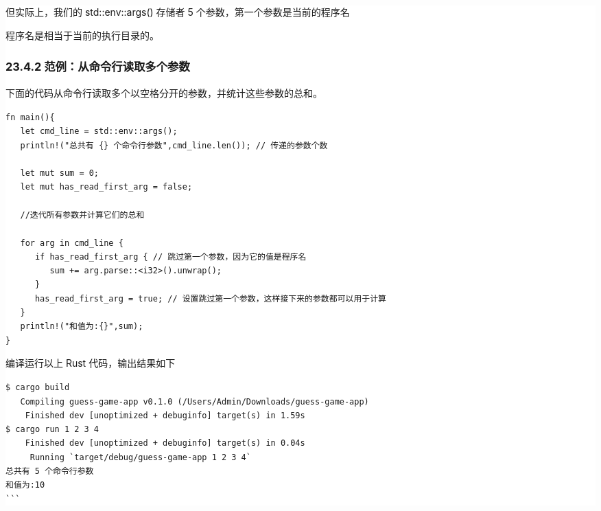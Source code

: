 但实际上，我们的 std::env::args() 存储者 5 个参数，第一个参数是当前的程序名

程序名是相当于当前的执行目录的。

### 23.4.2 范例：从命令行读取多个参数

下面的代码从命令行读取多个以空格分开的参数，并统计这些参数的总和。

```
fn main(){
   let cmd_line = std::env::args();
   println!("总共有 {} 个命令行参数",cmd_line.len()); // 传递的参数个数

   let mut sum = 0;
   let mut has_read_first_arg = false;

   //迭代所有参数并计算它们的总和

   for arg in cmd_line {
      if has_read_first_arg { // 跳过第一个参数，因为它的值是程序名
         sum += arg.parse::<i32>().unwrap();
      }
      has_read_first_arg = true; // 设置跳过第一个参数，这样接下来的参数都可以用于计算
   }
   println!("和值为:{}",sum);
}
```

编译运行以上 Rust 代码，输出结果如下

````
$ cargo build
   Compiling guess-game-app v0.1.0 (/Users/Admin/Downloads/guess-game-app)
    Finished dev [unoptimized + debuginfo] target(s) in 1.59s
$ cargo run 1 2 3 4
    Finished dev [unoptimized + debuginfo] target(s) in 0.04s
     Running `target/debug/guess-game-app 1 2 3 4`
总共有 5 个命令行参数
和值为:10
```